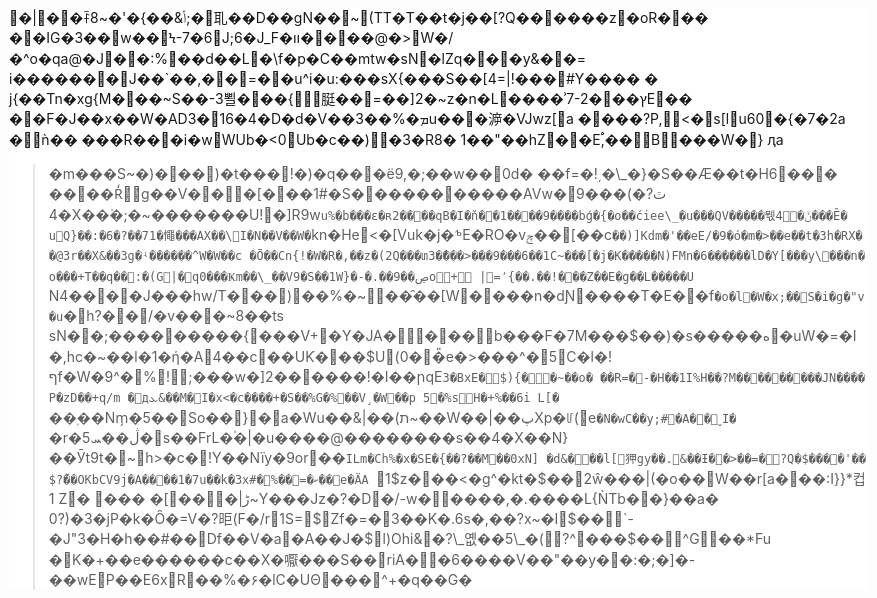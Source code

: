 �|��ꊯݳ&��}�'�~8;�耴��D��gN��~(TT�T��t�j��[?Q������z�oR��� ��IG�3��w��Ϟ-7�6J;6�J\_F�װ����@�>W�/�^o�qa@�J��:%��d��L�\f�p�C��mtw�sN�lZq���y&��= i�������J��`��,��=��u^i�u:���sX{���S��[4=|!���#Y���� � j{��Tn�xg{M���~S��-3뾜���{脡��=��]2�~z�n�L����ʾ7-2���ץE��
��F�J��x��W�AD3�16�4�D�d�V��3��%�ܡu���㴑�VJwz[a ����?P, <�s[lu60�{�7�2a
�ǹ��
���R���i�wWUb�<0Ub�c��)�3�R8�
1��"��hZ��E֠,��B׸���W�} ԯa
>�m���S~�)���)�t���!�)�q���ë9,�;��w��0d� ��f=�!͵�\\_�}�S��Æ��t�H6��� ��↌��R̒g��V���[���1#�S�����������AVw�9���(�ٽ?4�X��͘�;�~�������U!�]R9w`u%�b���ԑ�ʀ2����qB�I�ň��1����9����bǵ�{�o��ćiee\_�u���QV�����뭯4�ݨ���Ȇ�uQ}��:�6�?��71�憴���AX��\I�N��V��W�`kn�He<�[Vuk�j�ᕻE�RO�vݼ��[ٓ��c`��)]Kdm�'��eE/�9�ó�m�>��e��t�3h�RX��@3r��X&��3g�ʵ������^W�W��c �Ō��Cn{!�W�R�,��z�(2Q���տ3�ޮ���>���9���6��1C~���[�j�K�����N)FMn�6������lD�Y[���y\���n�o���+T��q��:�(G|�ԛ0���Ҝm��\_��V9�S��1W}�-�.��9��ڝo+
|=٬{��.��!���Z��E�g��L�����U`N4����J���hw/T���)��%�~��̑��[W����n�dƝ����T�E��f`�o�l�W�x;��S�i�g�"v�u`�h?��/�v���~8��ts sN��;���������{���V+�Y�JA����b���F�7M���$��)�s�����ە�uW�=�I�,hc�~��l�1�ή�A4��c��UƘ���$U(ׯ�0�̎e�>���^�5C�l�!ףf�W�9^�%!;���w�]2������!�I��րqE`3�BxE�$){��~��o�
��R=�-�H��1I%H��?M���������JN����P�zD��+q/m �дܥ&��M�I�x<�c����+�S��%G�%��V¸�W��p
5�%sͧH�+%��6i L[�`��ۭ��Nm̗�5��So��}�a�Wu��&|��(ת~��W��|��پXp�꒥(e`�N�wC��y;#�A��ˬI�`�r�5ڷ��ܚ�s��FrL�۟�|�u����@��������s��4�X��N}��Ӯt9t�~h>�c�!Y��Nïy�9or��`ILm�Ch%�x�SE�{��?��M��0xN]
�d&���l[狎gy��.&��Ɨ��>��=�?Q�$ ����'��$?̋��OKbCV9j�A����1�7u��k�3x#�%��=�ކ��e�ӒA
>`1$z ���<�g^�kt�$��2ŵ���|(�o��W��r[a���:I}}\*컵1
Z� ��� �[���|ڑ~Y���Jz�?�D�/-w�����,�.����L{ǸTb��}��a�
0?)�3�jP�k�Ȏ�=V�?昛(F�/r1S=$Zf�=�3��K�.6s�,��?x~�I$��`ٕ-�J"3�H�h��#��Df��V�a�A��J�$l)Ohi&�?\_옚��5\_�(?^���$��^G��\*Fu
�K�+��e������c��X�嚈���S��riA��6����V��"��y��:�;�]�-��wEP��E6xR ��%�۶�lC�UΘ���^+�q��G�

